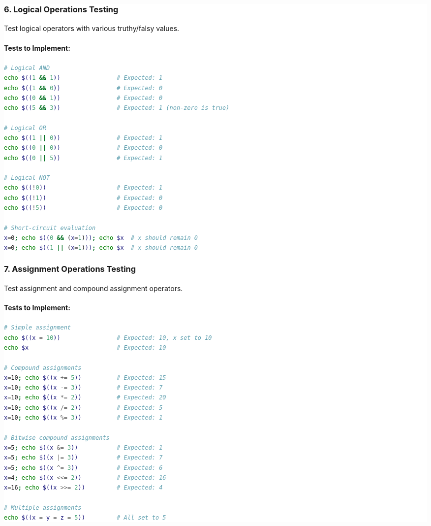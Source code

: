 ### 6. Logical Operations Testing
Test logical operators with various truthy/falsy values.

#### Tests to Implement:
```bash
# Logical AND
echo $((1 && 1))                # Expected: 1
echo $((1 && 0))                # Expected: 0
echo $((0 && 1))                # Expected: 0
echo $((5 && 3))                # Expected: 1 (non-zero is true)

# Logical OR
echo $((1 || 0))                # Expected: 1
echo $((0 || 0))                # Expected: 0
echo $((0 || 5))                # Expected: 1

# Logical NOT
echo $((!0))                    # Expected: 1
echo $((!1))                    # Expected: 0
echo $((!5))                    # Expected: 0

# Short-circuit evaluation
x=0; echo $((0 && (x=1))); echo $x  # x should remain 0
x=0; echo $((1 || (x=1))); echo $x  # x should remain 0
```

### 7. Assignment Operations Testing
Test assignment and compound assignment operators.

#### Tests to Implement:
```bash
# Simple assignment
echo $((x = 10))                # Expected: 10, x set to 10
echo $x                         # Expected: 10

# Compound assignments
x=10; echo $((x += 5))          # Expected: 15
x=10; echo $((x -= 3))          # Expected: 7
x=10; echo $((x *= 2))          # Expected: 20
x=10; echo $((x /= 2))          # Expected: 5
x=10; echo $((x %= 3))          # Expected: 1

# Bitwise compound assignments
x=5; echo $((x &= 3))           # Expected: 1
x=5; echo $((x |= 3))           # Expected: 7
x=5; echo $((x ^= 3))           # Expected: 6
x=4; echo $((x <<= 2))          # Expected: 16
x=16; echo $((x >>= 2))         # Expected: 4

# Multiple assignments
echo $((x = y = z = 5))         # All set to 5
```
